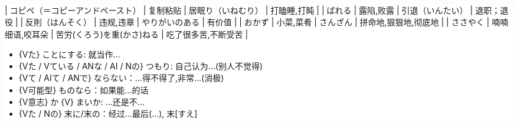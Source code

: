 | コピペ（＝コピーアンドペースト） | 复制粘贴 | 居眠り（いねむり） | 打瞌睡,打盹 |
| ばれる | 露陷,败露 | 引退（いんたい） | 退职；退役 |
| 反則（はんそく） | 违规,违章 | やりがいのある | 有价值 |
| おかず | 小菜,菜肴 | さんざん | 拼命地,狠狠地,彻底地 |
| ささやく | 喃喃细语,咬耳朵 | 苦労(くろう)を重(かさ)ねる | 吃了很多苦,不断受苦 |

- {Vた} ことにする: 就当作…
- {Vた / Vている / ANな / AI / Nの} つもり: 自己认为...(别人不觉得)
- {Vて / AIて / ANで} ならない：…得不得了,非常…(消极)
- {V可能型} ものなら：如果能…的话
- {V意志} か {V} まいか: ...还是不...
- {Vた / Nの} 末に/末の：经过…最后(…), 末[すえ]

<audio controls src="/assets/audio/TRYN2/63 曲目 63.mp3" title="63" style="width: 100%;"></audio>
